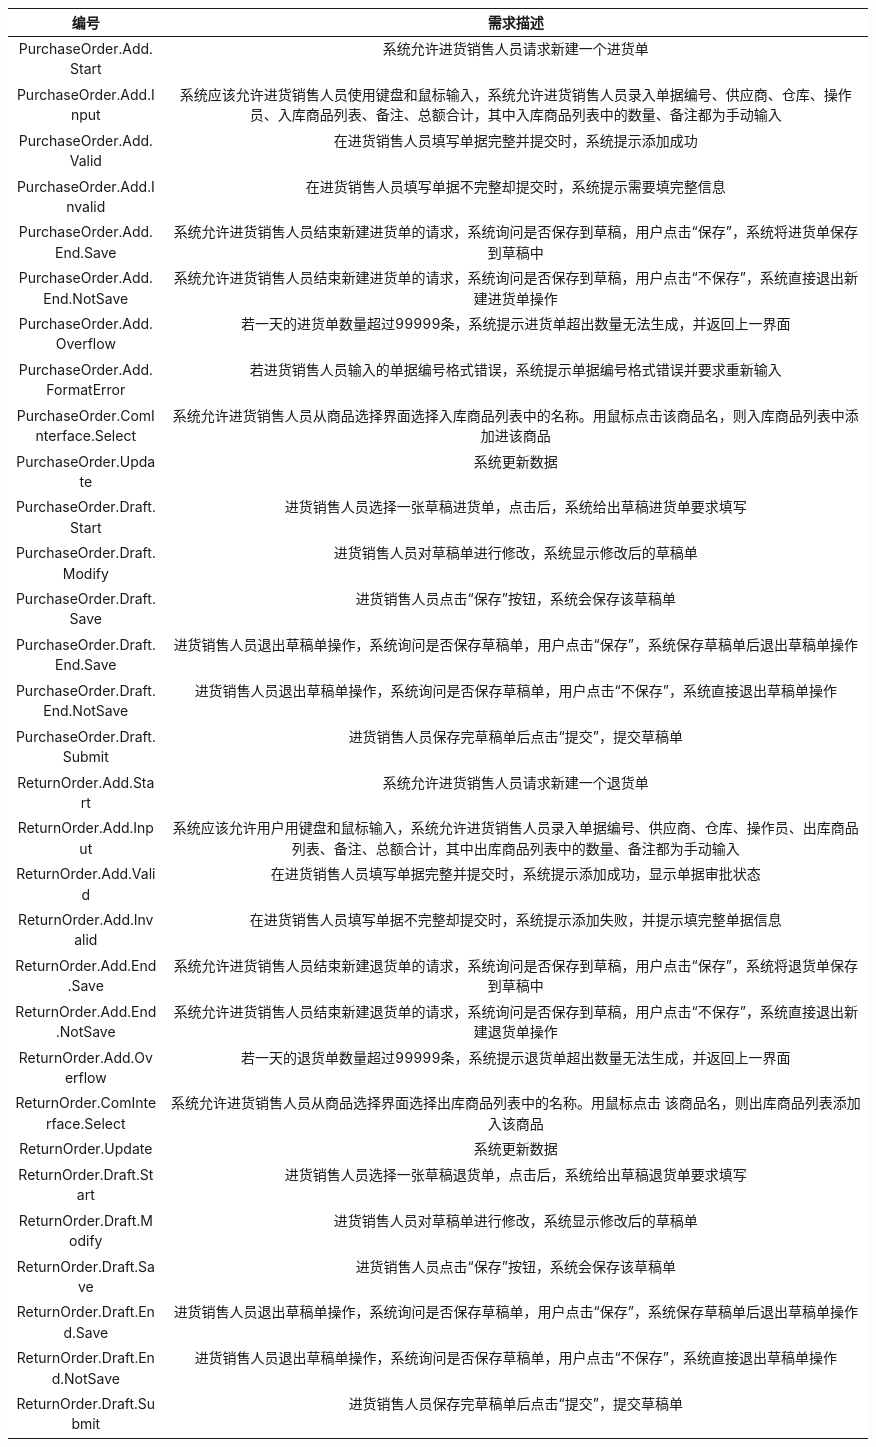 |                编号                 |                   需求描述                   |
| :-------------------------------: | :--------------------------------------: |
|      PurchaseOrder.Add.Start      |           系统允许进货销售人员请求新建一个进货单            |
|      PurchaseOrder.Add.Input      | 系统应该允许进货销售人员使用键盘和鼠标输入，系统允许进货销售人员录入单据编号、供应商、仓库、操作员、入库商品列表、备注、总额合计，其中入库商品列表中的数量、备注都为手动输入 |
|      PurchaseOrder.Add.Valid      |        在进货销售人员填写单据完整并提交时，系统提示添加成功        |
|     PurchaseOrder.Add.Invalid     |      在进货销售人员填写单据不完整却提交时，系统提示需要填完整信息      |
|    PurchaseOrder.Add.End.Save     | 系统允许进货销售人员结束新建进货单的请求，系统询问是否保存到草稿，用户点击“保存”，系统将进货单保存到草稿中 |
|   PurchaseOrder.Add.End.NotSave   | 系统允许进货销售人员结束新建进货单的请求，系统询问是否保存到草稿，用户点击“不保存”，系统直接退出新建进货单操作 |
|    PurchaseOrder.Add.Overflow     | 若一天的进货单数量超过99999条，系统提示进货单超出数量无法生成，并返回上一界面 |
|   PurchaseOrder.Add.FormatError   |  若进货销售人员输入的单据编号格式错误，系统提示单据编号格式错误并要求重新输入  |
| PurchaseOrder.ComInterface.Select | 系统允许进货销售人员从商品选择界面选择入库商品列表中的名称。用鼠标点击该商品名，则入库商品列表中添加进该商品 |
|       PurchaseOrder.Update        |                  系统更新数据                  |
|     PurchaseOrder.Draft.Start     |    进货销售人员选择一张草稿进货单，点击后，系统给出草稿进货单要求填写     |
|    PurchaseOrder.Draft.Modify     |        进货销售人员对草稿单进行修改，系统显示修改后的草稿单        |
|     PurchaseOrder.Draft.Save      |         进货销售人员点击“保存”按钮，系统会保存该草稿单         |
|   PurchaseOrder.Draft.End.Save    | 进货销售人员退出草稿单操作，系统询问是否保存草稿单，用户点击“保存”，系统保存草稿单后退出草稿单操作 |
|  PurchaseOrder.Draft.End.NotSave  | 进货销售人员退出草稿单操作，系统询问是否保存草稿单，用户点击“不保存”，系统直接退出草稿单操作 |
|    PurchaseOrder.Draft.Submit     |        进货销售人员保存完草稿单后点击“提交”，提交草稿单         |
|       ReturnOrder.Add.Start       |           系统允许进货销售人员请求新建一个退货单            |
|       ReturnOrder.Add.Input       | 系统应该允许用户用键盘和鼠标输入，系统允许进货销售人员录入单据编号、供应商、仓库、操作员、出库商品列表、备注、总额合计，其中出库商品列表中的数量、备注都为手动输入 |
|       ReturnOrder.Add.Valid       |   在进货销售人员填写单据完整并提交时，系统提示添加成功，显示单据审批状态    |
|      ReturnOrder.Add.Invalid      |  在进货销售人员填写单据不完整却提交时，系统提示添加失败，并提示填完整单据信息  |
|     ReturnOrder.Add.End.Save      | 系统允许进货销售人员结束新建退货单的请求，系统询问是否保存到草稿，用户点击“保存”，系统将退货单保存到草稿中 |
|    ReturnOrder.Add.End.NotSave    | 系统允许进货销售人员结束新建退货单的请求，系统询问是否保存到草稿，用户点击“不保存”，系统直接退出新建退货单操作 |
|     ReturnOrder.Add.Overflow      | 若一天的退货单数量超过99999条，系统提示退货单超出数量无法生成，并返回上一界面 |
|  ReturnOrder.ComInterface.Select  | 系统允许进货销售人员从商品选择界面选择出库商品列表中的名称。用鼠标点击 该商品名，则出库商品列表添加入该商品 |
|        ReturnOrder.Update         |                  系统更新数据                  |
|      ReturnOrder.Draft.Start      |    进货销售人员选择一张草稿退货单，点击后，系统给出草稿退货单要求填写     |
|     ReturnOrder.Draft.Modify      |        进货销售人员对草稿单进行修改，系统显示修改后的草稿单        |
|      ReturnOrder.Draft.Save       |         进货销售人员点击“保存”按钮，系统会保存该草稿单         |
|    ReturnOrder.Draft.End.Save     | 进货销售人员退出草稿单操作，系统询问是否保存草稿单，用户点击“保存”，系统保存草稿单后退出草稿单操作 |
|   ReturnOrder.Draft.End.NotSave   | 进货销售人员退出草稿单操作，系统询问是否保存草稿单，用户点击“不保存”，系统直接退出草稿单操作 |
|     ReturnOrder.Draft.Submit      |        进货销售人员保存完草稿单后点击“提交”，提交草稿单         |
